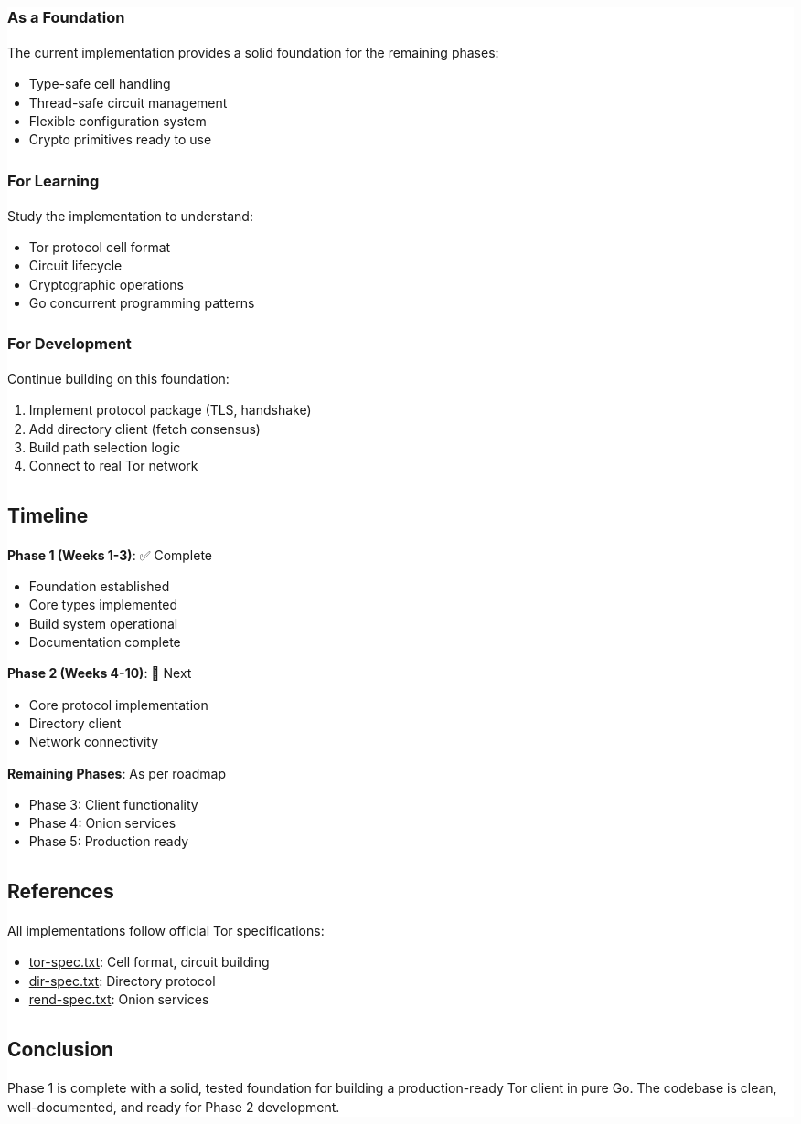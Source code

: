 ### As a Foundation
The current implementation provides a solid foundation for the remaining phases:
- Type-safe cell handling
- Thread-safe circuit management
- Flexible configuration system
- Crypto primitives ready to use

### For Learning
Study the implementation to understand:
- Tor protocol cell format
- Circuit lifecycle
- Cryptographic operations
- Go concurrent programming patterns

### For Development
Continue building on this foundation:
1. Implement protocol package (TLS, handshake)
2. Add directory client (fetch consensus)
3. Build path selection logic
4. Connect to real Tor network

## Timeline

**Phase 1 (Weeks 1-3)**: ✅ Complete
- Foundation established
- Core types implemented
- Build system operational
- Documentation complete

**Phase 2 (Weeks 4-10)**: 🎯 Next
- Core protocol implementation
- Directory client
- Network connectivity

**Remaining Phases**: As per roadmap
- Phase 3: Client functionality
- Phase 4: Onion services
- Phase 5: Production ready

## References

All implementations follow official Tor specifications:
- [tor-spec.txt](https://spec.torproject.org/tor-spec): Cell format, circuit building
- [dir-spec.txt](https://spec.torproject.org/dir-spec): Directory protocol
- [rend-spec.txt](https://spec.torproject.org/rend-spec): Onion services

## Conclusion

Phase 1 is complete with a solid, tested foundation for building a production-ready Tor client in pure Go. The codebase is clean, well-documented, and ready for Phase 2 development.
